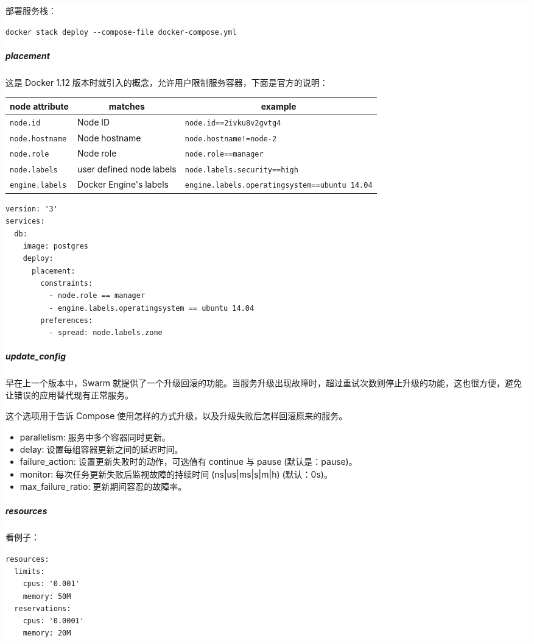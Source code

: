 部署服务栈：

```
docker stack deploy --compose-file docker-compose.yml

```

##### placement

这是 Docker 1.12 版本时就引入的概念，允许用户限制服务容器，下面是官方的说明：

| node attribute  | matches                  | example                                  |
| --------------- | ------------------------ | ---------------------------------------- |
| `node.id`       | Node ID                  | `node.id==2ivku8v2gvtg4`                 |
| `node.hostname` | Node hostname            | `node.hostname!=node-2`                  |
| `node.role`     | Node role                | `node.role==manager`                     |
| `node.labels`   | user defined node labels | `node.labels.security==high`             |
| `engine.labels` | Docker Engine's labels   | `engine.labels.operatingsystem==ubuntu 14.04` |

```
version: '3'
services:
  db:
    image: postgres
    deploy:
      placement:
        constraints:
          - node.role == manager
          - engine.labels.operatingsystem == ubuntu 14.04
        preferences:
          - spread: node.labels.zone
```

##### update_config

早在上一个版本中，Swarm 就提供了一个升级回滚的功能。当服务升级出现故障时，超过重试次数则停止升级的功能，这也很方便，避免让错误的应用替代现有正常服务。

这个选项用于告诉 Compose 使用怎样的方式升级，以及升级失败后怎样回滚原来的服务。

- parallelism: 服务中多个容器同时更新。
- delay: 设置每组容器更新之间的延迟时间。
- failure_action: 设置更新失败时的动作，可选值有 continue 与 pause (默认是：pause)。
- monitor: 每次任务更新失败后监视故障的持续时间 (ns|us|ms|s|m|h) (默认：0s)。
- max_failure_ratio: 更新期间容忍的故障率。

##### resources

看例子：

```
resources:
  limits:
    cpus: '0.001'
    memory: 50M
  reservations:
    cpus: '0.0001'
    memory: 20M

```

